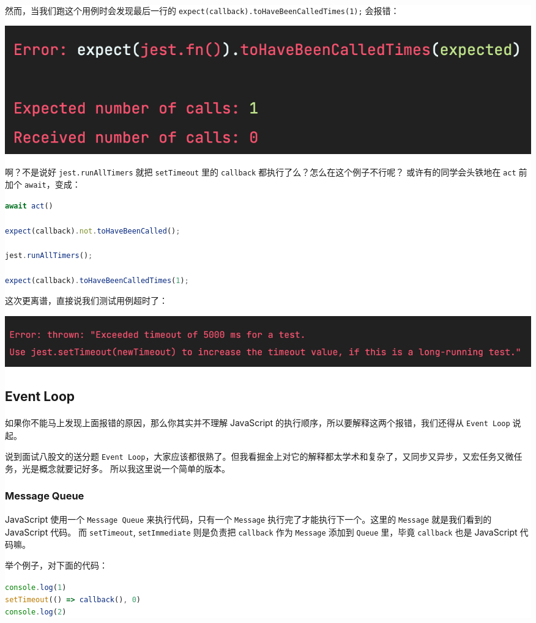 然而，当我们跑这个用例时会发现最后一行的 `expect(callback).toHaveBeenCalledTimes(1);` 会报错：

![](./sleep-error.png)

啊？不是说好 `jest.runAllTimers` 就把 `setTimeout` 里的 `callback` 都执行了么？怎么在这个例子不行呢？
或许有的同学会头铁地在 `act` 前加个 `await`，变成：

```ts
await act()

expect(callback).not.toHaveBeenCalled();

jest.runAllTimers();

expect(callback).toHaveBeenCalledTimes(1);
```

这次更离谱，直接说我们测试用例超时了：

![](./sleep-timeout-error.png)

## Event Loop

如果你不能马上发现上面报错的原因，那么你其实并不理解 JavaScript 的执行顺序，所以要解释这两个报错，我们还得从 `Event Loop` 说起。

说到面试八股文的送分题 `Event Loop`，大家应该都很熟了。但我看掘金上对它的解释都太学术和复杂了，又同步又异步，又宏任务又微任务，光是概念就要记好多。
所以我这里说一个简单的版本。

### Message Queue

JavaScript 使用一个 `Message Queue` 来执行代码，只有一个 `Message` 执行完了才能执行下一个。这里的 `Message` 就是我们看到的 JavaScript 代码。
而 `setTimeout`, `setImmediate` 则是负责把 `callback` 作为 `Message` 添加到 `Queue` 里，毕竟 `callback` 也是 JavaScript 代码嘛。

举个例子，对下面的代码：

```js
console.log(1)
setTimeout(() => callback(), 0)
console.log(2)
```
